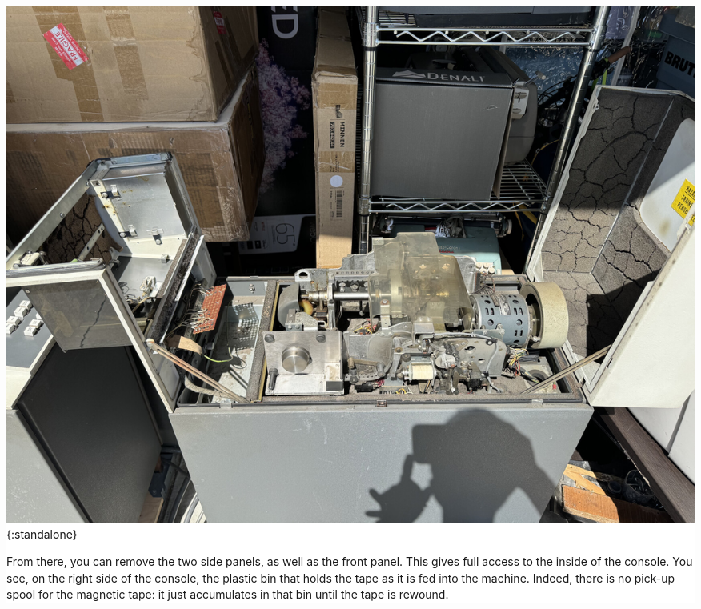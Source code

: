 ![First opening of the top of the tape console](/assets/posts/ibm-mtsc/2x/IMG_2791.jpg){:standalone}

From there, you can remove the two side panels, as well as the front panel. This gives full access to the inside of the console. You see, on the right side of the console, the plastic bin that holds the tape as it is fed into the machine. Indeed, there is no pick-up spool for the magnetic tape: it just accumulates in that bin until the tape is rewound.
